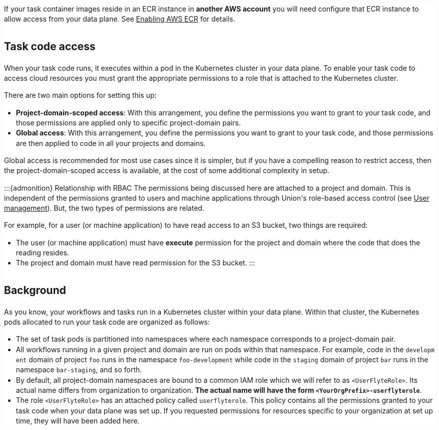 If your task container images reside in an ECR instance in **another AWS account** you will need configure that ECR instance to allow access from your data plane.
See [Enabling AWS ECR](./enabling-aws-ecr) for details.

## Task code access

When your task code runs, it executes within a pod in the Kubernetes cluster in your data plane.
To enable your task code to access cloud resources you must grant the appropriate permissions to a role that is attached to the Kubernetes cluster.

There are two main options for setting this up:

* **Project-domain-scoped access**: With this arrangement, you define the permissions you want to grant to your task code, and those permissions are applied only to specific project-domain pairs.
* **Global access**: With this arrangement, you define the permissions you want to grant to your task code, and those permissions are then applied to code in all your projects and domains.

Global access is recommended for most use cases since it is simpler, but if you have a compelling reason to restrict access, then the project-domain-scoped access is available, at the cost of some additional complexity in setup.

:::{admonition} Relationship with RBAC
The permissions being discussed here are attached to a project and domain.
This is independent of the permissions granted to users and machine applications through Union's role-based access control (see [User management](../../administration/user-management)).
But, the two types of permissions are related.

For example, for a user (or machine application) to have read access to an S3 bucket, two things are required:

* The user (or machine application) must have **execute** permission for the project and domain where the code that does the reading resides.
* The project and domain must have read permission for the S3 bucket.
:::

## Background

As you know, your workflows and tasks run in a Kubernetes cluster within your data plane.
Within that cluster, the Kubernetes pods allocated to run your task code are organized as follows:

* The set of task pods is partitioned into namespaces where each namespace corresponds to a project-domain pair.
* All workflows running in a given project and domain are run on pods within that namespace.
For example, code in the `development` domain of project `foo` runs in the namespace `foo-development` while code in the `staging` domain of project `bar` runs in the namespace `bar-staging`, and so forth.
* By default, all project-domain namespaces are bound to a common IAM role which we will refer to as `<UserFlyteRole>`.
Its actual name differs from organization to organization. **The actual name will have the form `<YourOrgPrefix>-userflyterole`**.
* The role `<UserFlyteRole>` has an attached policy called `userflyterole`.
This policy contains all the permissions granted to your task code when your data plane was set up.
If you requested permissions for resources specific to your organization at set up time, they will have been added here.
